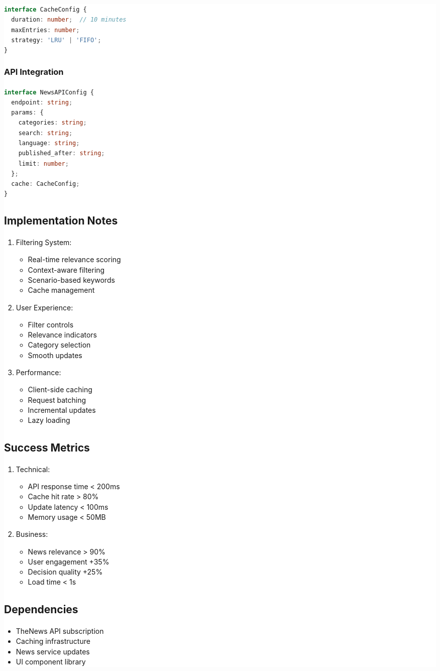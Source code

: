 ```typescript
interface CacheConfig {
  duration: number;  // 10 minutes
  maxEntries: number;
  strategy: 'LRU' | 'FIFO';
}
```

### API Integration
```typescript
interface NewsAPIConfig {
  endpoint: string;
  params: {
    categories: string;
    search: string;
    language: string;
    published_after: string;
    limit: number;
  };
  cache: CacheConfig;
}
```

## Implementation Notes

1. Filtering System:
   - Real-time relevance scoring
   - Context-aware filtering
   - Scenario-based keywords
   - Cache management

2. User Experience:
   - Filter controls
   - Relevance indicators
   - Category selection
   - Smooth updates

3. Performance:
   - Client-side caching
   - Request batching
   - Incremental updates
   - Lazy loading

## Success Metrics

1. Technical:
   - API response time < 200ms
   - Cache hit rate > 80%
   - Update latency < 100ms
   - Memory usage < 50MB

2. Business:
   - News relevance > 90%
   - User engagement +35%
   - Decision quality +25%
   - Load time < 1s

## Dependencies
- TheNews API subscription
- Caching infrastructure
- News service updates
- UI component library

